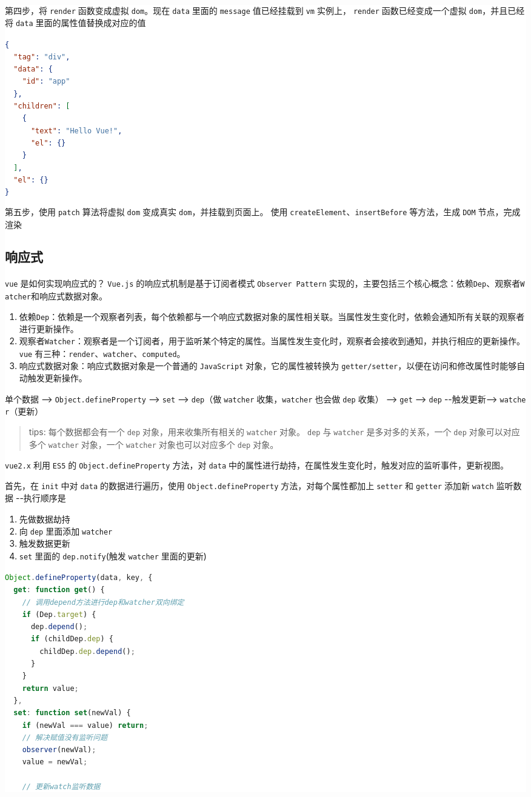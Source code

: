 第四步，将 `render` 函数变成虚拟 `dom`。现在 `data` 里面的 `message` 值已经挂载到 `vm` 实例上，
`render` 函数已经变成一个虚拟 `dom`，并且已经将 `data` 里面的属性值替换成对应的值

```json
{
  "tag": "div",
  "data": {
    "id": "app"
  },
  "children": [
    {
      "text": "Hello Vue!",
      "el": {}
    }
  ],
  "el": {}
}
```

第五步，使用 `patch` 算法将虚拟 `dom` 变成真实 `dom`，并挂载到页面上。
使用 `createElement`、`insertBefore` 等方法，生成 `DOM` 节点，完成渲染

## 响应式

`vue` 是如何实现响应式的？
`Vue.js` 的响应式机制是基于订阅者模式 `Observer Pattern` 实现的，主要包括三个核心概念：依赖`Dep`、观察者`Watcher`和响应式数据对象。

1. 依赖`Dep`：依赖是一个观察者列表，每个依赖都与一个响应式数据对象的属性相关联。当属性发生变化时，依赖会通知所有关联的观察者进行更新操作。
2. 观察者`Watcher`：观察者是一个订阅者，用于监听某个特定的属性。当属性发生变化时，观察者会接收到通知，并执行相应的更新操作。`vue` 有三种：`render`、`watcher`、`computed`。
3. 响应式数据对象：响应式数据对象是一个普通的 `JavaScript` 对象，它的属性被转换为 `getter/setter`，以便在访问和修改属性时能够自动触发更新操作。

单个数据 --> `Object.defineProperty` --> `set` --> `dep`（做 `watcher` 收集，`watcher` 也会做 `dep` 收集）
--> `get` --> `dep` --触发更新--> `watcher`（更新）

> tips:
> 每个数据都会有一个 `dep` 对象，用来收集所有相关的 `watcher` 对象。
> `dep` 与 `watcher` 是多对多的关系，一个 `dep` 对象可以对应多个 `watcher` 对象，一个 `watcher` 对象也可以对应多个 `dep` 对象。

`vue2.x` 利用 `ES5` 的 `Object.defineProperty` 方法，对 `data` 中的属性进行劫持，在属性发生变化时，触发对应的监听事件，更新视图。

首先，在 `init` 中对 `data` 的数据进行遍历，使用 `Object.defineProperty` 方法，对每个属性都加上 `setter` 和 `getter`
添加新 `watch` 监听数据 --执行顺序是

1. 先做数据劫持
2. 向 `dep` 里面添加 `watcher`
3. 触发数据更新
4. `set` 里面的 `dep.notify`(触发 `watcher` 里面的更新)

```js
Object.defineProperty(data, key, {
  get: function get() {
    // 调用depend方法进行dep和watcher双向绑定
    if (Dep.target) {
      dep.depend();
      if (childDep.dep) {
        childDep.dep.depend();
      }
    }
    return value;
  },
  set: function set(newVal) {
    if (newVal === value) return;
    // 解决赋值没有监听问题
    observer(newVal);
    value = newVal;

    // 更新watch监听数据
```